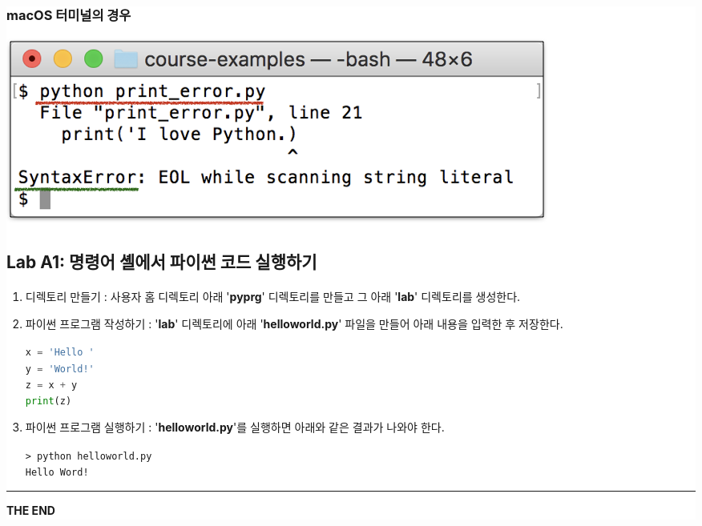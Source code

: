 ### macOS 터미널의 경우
![debugging-mac](img/ch02-debugging-mac.png)

## Lab A1: 명령어 셸에서 파이썬 코드 실행하기

1. 디렉토리 만들기 : 사용자 홈 디렉토리 아래 '**pyprg**' 디렉토리를 만들고 그 아래 '**lab**' 디렉토리를 생성한다.
1. 파이썬 프로그램 작성하기 : '**lab**' 디렉토리에 아래 '**helloworld.py**' 파일을 만들어 아래 내용을 입력한 후 저장한다.

    ```python
    x = 'Hello '
    y = 'World!'
    z = x + y
    print(z)
    ```

1. 파이썬 프로그램 실행하기 : '**helloworld.py**'를 실행하면 아래와 같은 결과가 나와야 한다.

    ```code
    > python helloworld.py
    Hello Word!
    ```

***
**THE END**
